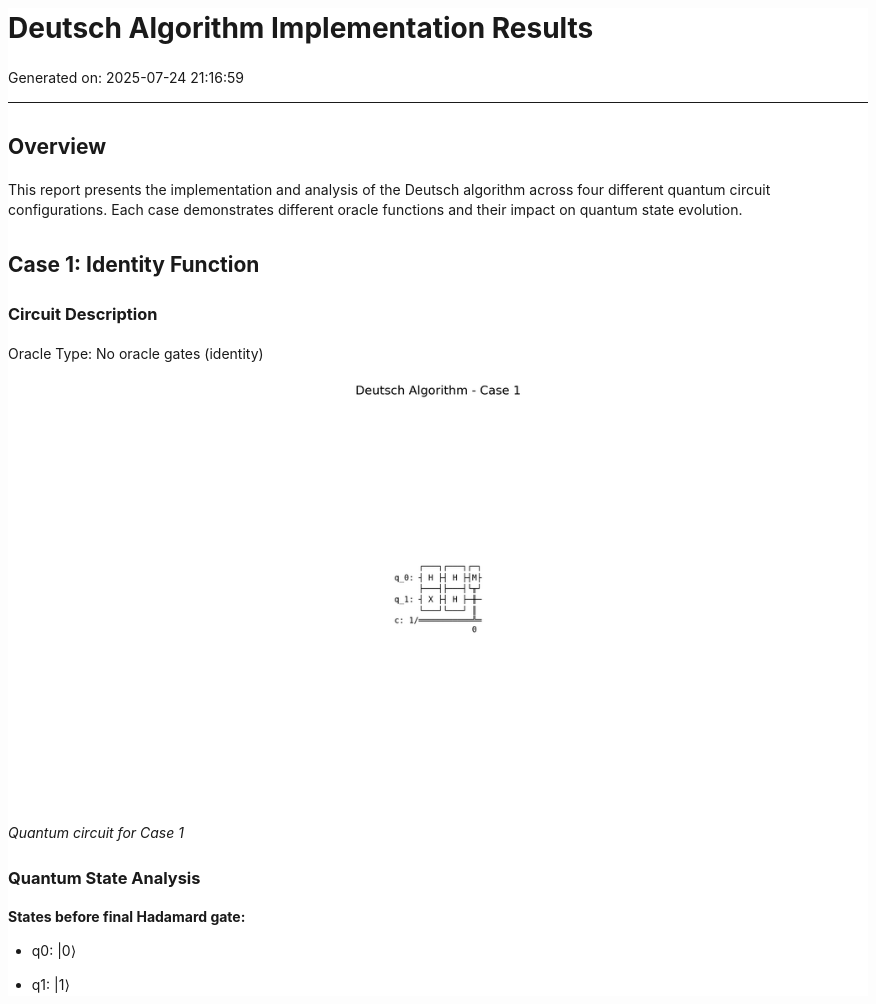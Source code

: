 # Deutsch Algorithm Implementation Results

Generated on: 2025-07-24 21:16:59

---

## Overview

This report presents the implementation and analysis of the Deutsch algorithm across four different quantum circuit configurations. Each case demonstrates different oracle functions and their impact on quantum state evolution.

## Case 1: Identity Function

### Circuit Description

Oracle Type: No oracle gates (identity)

![Circuit Case 1](images/deutsch/circuit_case_1.png)

*Quantum circuit for Case 1*

### Quantum State Analysis

**States before final Hadamard gate:**

- q0: |0⟩

- q1: |1⟩

